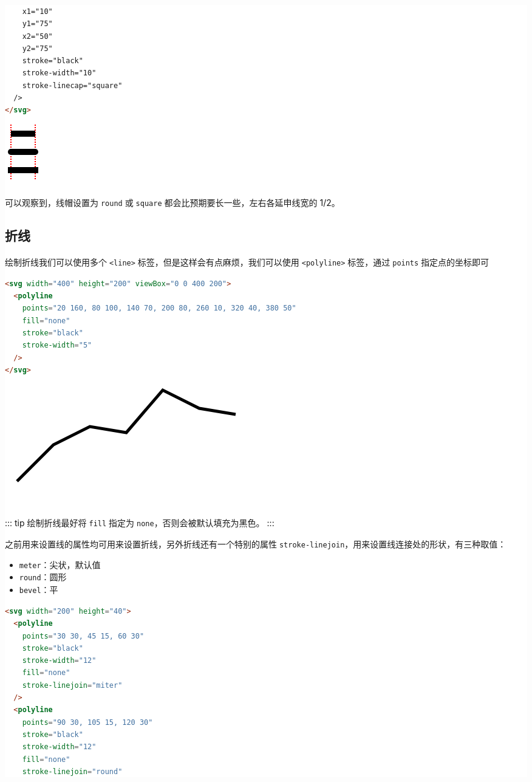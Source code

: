 ```html
    x1="10"
    y1="75"
    x2="50"
    y2="75"
    stroke="black"
    stroke-width="10"
    stroke-linecap="square"
  />
</svg>
```

<svg width="100" height="100">
  
  <line x1="10" y1="0" x2="10" y2="90" stroke="red" stroke-width="2" stroke-dasharray="2" />
  <line x1="50" y1="0" x2="50" y2="90" stroke="red" stroke-width="2" stroke-dasharray="2" />

  <line x1="10" y1="15" x2="50" y2="15" stroke="black" stroke-width="10" stroke-linecap="butt" />
  <line x1="10" y1="45" x2="50" y2="45" stroke="black" stroke-width="10" stroke-linecap="round"/>
  <line x1="10" y1="75" x2="50" y2="75" stroke="black" stroke-width="10" stroke-linecap="square"/>
</svg>

可以观察到，线帽设置为 `round` 或 `square` 都会比预期要长一些，左右各延申线宽的 1/2。

## 折线

绘制折线我们可以使用多个 `<line>` 标签，但是这样会有点麻烦，我们可以使用 `<polyline>` 标签，通过 `points` 指定点的坐标即可

```html
<svg width="400" height="200" viewBox="0 0 400 200">
  <polyline
    points="20 160, 80 100, 140 70, 200 80, 260 10, 320 40, 380 50"
    fill="none"
    stroke="black"
    stroke-width="5"
  />
</svg>
```

<svg width="400" height="200" viewBox="0 0 400 200">
  <polyline points="20 160, 80 100, 140 70, 200 80, 260 10, 320 40, 380 50" fill="none" stroke="black" stroke-width="5" />
</svg>

::: tip
绘制折线最好将 `fill` 指定为 `none`，否则会被默认填充为黑色。
:::

之前用来设置线的属性均可用来设置折线，另外折线还有一个特别的属性 `stroke-linejoin`，用来设置线连接处的形状，有三种取值：

- `meter`：尖状，默认值
- `round`：圆形
- `bevel`：平

```html
<svg width="200" height="40">
  <polyline
    points="30 30, 45 15, 60 30"
    stroke="black"
    stroke-width="12"
    fill="none"
    stroke-linejoin="miter"
  />
  <polyline
    points="90 30, 105 15, 120 30"
    stroke="black"
    stroke-width="12"
    fill="none"
    stroke-linejoin="round"
```